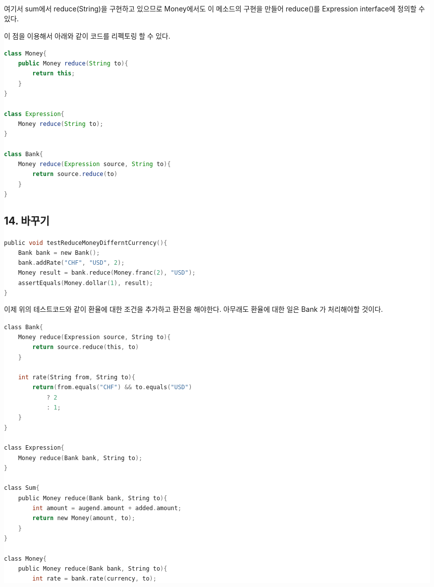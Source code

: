 여기서 sum에서 reduce(String)을 구현하고 있으므로 Money에서도 이 메소드의 구현을 만들어 reduce()를 Expression interface에 정의할 수 있다.

이 점을 이용해서 아래와 같이 코드를 리펙토링 할 수 있다.

```java
class Money{
	public Money reduce(String to){
		return this;
	}
}

class Expression{
	Money reduce(String to);
}

class Bank{
	Money reduce(Expression source, String to){
		return source.reduce(to)
	}
}

```

## 14. 바꾸기

```c
public void testReduceMoneyDifferntCurrency(){
	Bank bank = new Bank();
	bank.addRate("CHF", "USD", 2);
	Money result = bank.reduce(Money.franc(2), "USD");
	assertEquals(Money.dollar(1), result);
}

```

이제 위의 테스트코드와 같이 환율에 대한 조건을 추가하고 환전을 해야한다.
아무래도 환율에 대한 일은 Bank 가 처리해야할 것이다.

```c
class Bank{
	Money reduce(Expression source, String to){
		return source.reduce(this, to)
	}

	int rate(String from, String to){
		return(from.equals("CHF") && to.equals("USD")
			? 2
			: 1;
	}
}

class Expression{
	Money reduce(Bank bank, String to);
}

class Sum{
	public Money reduce(Bank bank, String to){
		int amount = augend.amount + added.amount;
		return new Money(amount, to);
	}
}

class Money{
	public Money reduce(Bank bank, String to){
		int rate = bank.rate(currency, to);
```